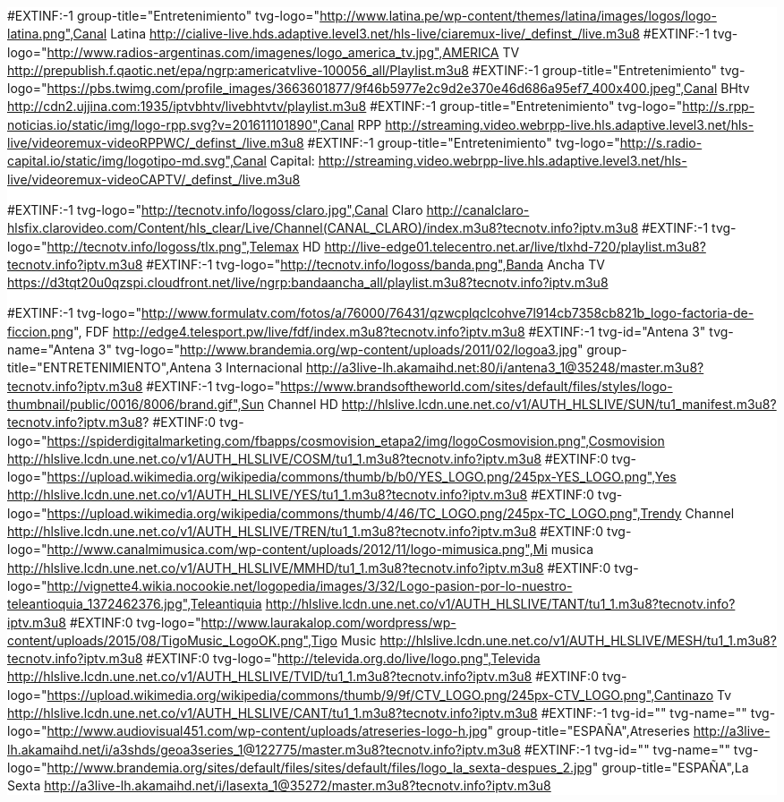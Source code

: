 #EXTINF:-1 group-title="Entretenimiento" tvg-logo="http://www.latina.pe/wp-content/themes/latina/images/logos/logo-latina.png",Canal Latina
http://cialive-live.hds.adaptive.level3.net/hls-live/ciaremux-live/_definst_/live.m3u8
#EXTINF:-1 tvg-logo="http://www.radios-argentinas.com/imagenes/logo_america_tv.jpg",AMERICA TV
http://prepublish.f.qaotic.net/epa/ngrp:americatvlive-100056_all/Playlist.m3u8
#EXTINF:-1 group-title="Entretenimiento" tvg-logo="https://pbs.twimg.com/profile_images/3663601877/9f46b5977e2c9d2e370e46d686a95ef7_400x400.jpeg",Canal BHtv
http://cdn2.ujjina.com:1935/iptvbhtv/livebhtvtv/playlist.m3u8
#EXTINF:-1 group-title="Entretenimiento" tvg-logo="http://s.rpp-noticias.io/static/img/logo-rpp.svg?v=201611101890",Canal RPP
http://streaming.video.webrpp-live.hls.adaptive.level3.net/hls-live/videoremux-videoRPPWC/_definst_/live.m3u8
#EXTINF:-1 group-title="Entretenimiento" tvg-logo="http://s.radio-capital.io/static/img/logotipo-md.svg",Canal Capital:
http://streaming.video.webrpp-live.hls.adaptive.level3.net/hls-live/videoremux-videoCAPTV/_definst_/live.m3u8

#EXTINF:-1 tvg-logo="http://tecnotv.info/logoss/claro.jpg",Canal Claro
http://canalclaro-hlsfix.clarovideo.com/Content/hls_clear/Live/Channel(CANAL_CLARO)/index.m3u8?tecnotv.info?iptv.m3u8
#EXTINF:-1 tvg-logo="http://tecnotv.info/logoss/tlx.png",Telemax HD
http://live-edge01.telecentro.net.ar/live/tlxhd-720/playlist.m3u8?tecnotv.info?iptv.m3u8
#EXTINF:-1 tvg-logo="http://tecnotv.info/logoss/banda.png",Banda Ancha TV
https://d3tqt20u0qzspi.cloudfront.net/live/ngrp:bandaancha_all/playlist.m3u8?tecnotv.info?iptv.m3u8

#EXTINF:-1 tvg-logo="http://www.formulatv.com/fotos/a/76000/76431/qzwcplqclcohve7l914cb7358cb821b_logo-factoria-de-ficcion.png", FDF
http://edge4.telesport.pw/live/fdf/index.m3u8?tecnotv.info?iptv.m3u8
#EXTINF:-1 tvg-id="Antena 3" tvg-name="Antena 3" tvg-logo="http://www.brandemia.org/wp-content/uploads/2011/02/logoa3.jpg" group-title="ENTRETENIMIENTO",Antena 3 Internacional
http://a3live-lh.akamaihd.net:80/i/antena3_1@35248/master.m3u8?tecnotv.info?iptv.m3u8
#EXTINF:-1 tvg-logo="https://www.brandsoftheworld.com/sites/default/files/styles/logo-thumbnail/public/0016/8006/brand.gif",Sun Channel HD
http://hlslive.lcdn.une.net.co/v1/AUTH_HLSLIVE/SUN/tu1_manifest.m3u8?tecnotv.info?iptv.m3u8?
#EXTINF:0 tvg-logo="https://spiderdigitalmarketing.com/fbapps/cosmovision_etapa2/img/logoCosmovision.png",Cosmovision
http://hlslive.lcdn.une.net.co/v1/AUTH_HLSLIVE/COSM/tu1_1.m3u8?tecnotv.info?iptv.m3u8
#EXTINF:0 tvg-logo="https://upload.wikimedia.org/wikipedia/commons/thumb/b/b0/YES_LOGO.png/245px-YES_LOGO.png",Yes
http://hlslive.lcdn.une.net.co/v1/AUTH_HLSLIVE/YES/tu1_1.m3u8?tecnotv.info?iptv.m3u8
#EXTINF:0 tvg-logo="https://upload.wikimedia.org/wikipedia/commons/thumb/4/46/TC_LOGO.png/245px-TC_LOGO.png",Trendy Channel
http://hlslive.lcdn.une.net.co/v1/AUTH_HLSLIVE/TREN/tu1_1.m3u8?tecnotv.info?iptv.m3u8
#EXTINF:0 tvg-logo="http://www.canalmimusica.com/wp-content/uploads/2012/11/logo-mimusica.png",Mi musica
http://hlslive.lcdn.une.net.co/v1/AUTH_HLSLIVE/MMHD/tu1_1.m3u8?tecnotv.info?iptv.m3u8
#EXTINF:0 tvg-logo="http://vignette4.wikia.nocookie.net/logopedia/images/3/32/Logo-pasion-por-lo-nuestro-teleantioquia_1372462376.jpg",Teleantiquia
http://hlslive.lcdn.une.net.co/v1/AUTH_HLSLIVE/TANT/tu1_1.m3u8?tecnotv.info?iptv.m3u8
#EXTINF:0 tvg-logo="http://www.laurakalop.com/wordpress/wp-content/uploads/2015/08/TigoMusic_LogoOK.png",Tigo Music
http://hlslive.lcdn.une.net.co/v1/AUTH_HLSLIVE/MESH/tu1_1.m3u8?tecnotv.info?iptv.m3u8
#EXTINF:0 tvg-logo="http://televida.org.do/live/logo.png",Televida
http://hlslive.lcdn.une.net.co/v1/AUTH_HLSLIVE/TVID/tu1_1.m3u8?tecnotv.info?iptv.m3u8
#EXTINF:0 tvg-logo="https://upload.wikimedia.org/wikipedia/commons/thumb/9/9f/CTV_LOGO.png/245px-CTV_LOGO.png",Cantinazo Tv
http://hlslive.lcdn.une.net.co/v1/AUTH_HLSLIVE/CANT/tu1_1.m3u8?tecnotv.info?iptv.m3u8
#EXTINF:-1 tvg-id="" tvg-name="" tvg-logo="http://www.audiovisual451.com/wp-content/uploads/atreseries-logo-h.jpg" group-title="ESPAÑA",Atreseries
http://a3live-lh.akamaihd.net/i/a3shds/geoa3series_1@122775/master.m3u8?tecnotv.info?iptv.m3u8
#EXTINF:-1 tvg-id="" tvg-name="" tvg-logo="http://www.brandemia.org/sites/default/files/sites/default/files/logo_la_sexta-despues_2.jpg" group-title="ESPAÑA",La Sexta
http://a3live-lh.akamaihd.net/i/lasexta_1@35272/master.m3u8?tecnotv.info?iptv.m3u8